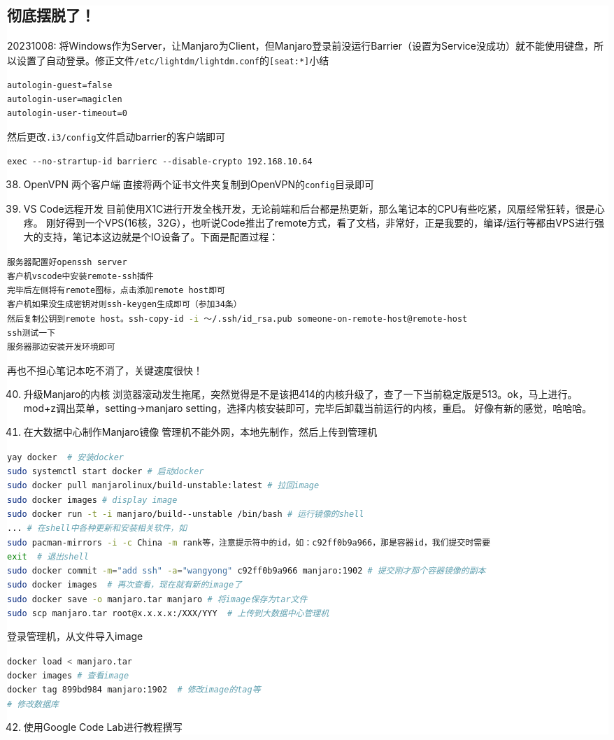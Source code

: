 彻底摆脱了！
------------------
20231008: 将Windows作为Server，让Manjaro为Client，但Manjaro登录前没运行Barrier（设置为Service没成功）就不能使用键盘，所以设置了自动登录。修正文件`/etc/lightdm/lightdm.conf`的`[seat:*]`小结 
```
autologin-guest=false
autologin-user=magiclen
autologin-user-timeout=0
```
然后更改`.i3/config`文件启动barrier的客户端即可
```
exec --no-strartup-id barrierc --disable-crypto 192.168.10.64
```

38. OpenVPN 两个客户端
直接将两个证书文件夹复制到OpenVPN的`config`目录即可

39. VS Code远程开发
目前使用X1C进行开发全栈开发，无论前端和后台都是热更新，那么笔记本的CPU有些吃紧，风扇经常狂转，很是心疼。
刚好得到一个VPS(16核，32G），也听说Code推出了remote方式，看了文档，非常好，正是我要的，编译/运行等都由VPS进行强大的支持，笔记本这边就是个IO设备了。下面是配置过程：

```bash
服务器配置好openssh server
客户机vscode中安装remote-ssh插件
完毕后左侧将有remote图标，点击添加remote host即可
客户机如果没生成密钥对则ssh-keygen生成即可（参加34条）
然后复制公钥到remote host。ssh-copy-id -i ～/.ssh/id_rsa.pub someone-on-remote-host@remote-host
ssh测试一下
服务器那边安装开发环境即可
```
再也不担心笔记本吃不消了，关键速度很快！

40. 升级Manjaro的内核
浏览器滚动发生拖尾，突然觉得是不是该把414的内核升级了，查了一下当前稳定版是513。ok，马上进行。
mod+z调出菜单，setting->manjaro setting，选择内核安装即可，完毕后卸载当前运行的内核，重启。
好像有新的感觉，哈哈哈。

41. 在大数据中心制作Manjaro镜像
管理机不能外网，本地先制作，然后上传到管理机
```bash
yay docker  # 安装docker
sudo systemctl start docker # 启动docker
sudo docker pull manjarolinux/build-unstable:latest # 拉回image
sudo docker images # display image
sudo docker run -t -i manjaro/build--unstable /bin/bash # 运行镜像的shell
... # 在shell中各种更新和安装相关软件，如
sudo pacman-mirrors -i -c China -m rank等，注意提示符中的id，如：c92ff0b9a966，那是容器id，我们提交时需要
exit  # 退出shell
sudo docker commit -m="add ssh" -a="wangyong" c92ff0b9a966 manjaro:1902 # 提交刚才那个容器镜像的副本
sudo docker images  # 再次查看，现在就有新的image了
sudo docker save -o manjaro.tar manjaro # 将image保存为tar文件
sudo scp manjaro.tar root@x.x.x.x:/XXX/YYY  # 上传到大数据中心管理机
```
登录管理机，从文件导入image
```bash
docker load < manjaro.tar
docker images # 查看image
docker tag 899bd984 manjaro:1902  # 修改image的tag等
# 修改数据库
```
42. 使用Google Code Lab进行教程撰写

